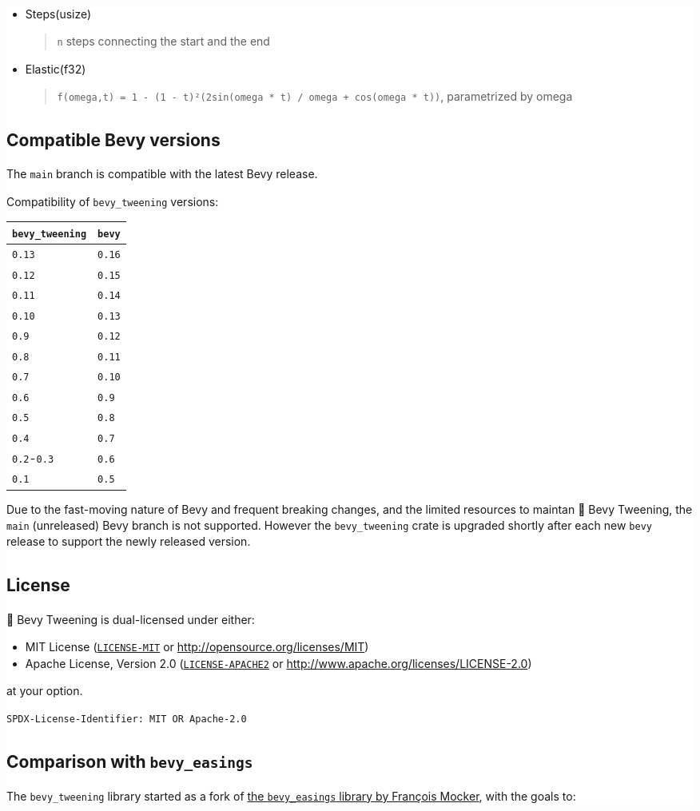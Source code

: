 - Steps(usize)
  > `n` steps connecting the start and the end
- Elastic(f32)
  > `f(omega,t) = 1 - (1 - t)²(2sin(omega * t) / omega + cos(omega * t))`, parametrized by omega

## Compatible Bevy versions

The `main` branch is compatible with the latest Bevy release.

Compatibility of `bevy_tweening` versions:

| `bevy_tweening` | `bevy` |
| :--             | :--    |
| `0.13`          | `0.16` |
| `0.12`          | `0.15` |
| `0.11`          | `0.14` |
| `0.10`          | `0.13` |
| `0.9`           | `0.12` |
| `0.8`           | `0.11` |
| `0.7`           | `0.10` |
| `0.6`           | `0.9`  |
| `0.5`           | `0.8`  |
| `0.4`           | `0.7`  |
| `0.2`-`0.3`     | `0.6`  |
| `0.1`           | `0.5`  |

Due to the fast-moving nature of Bevy and frequent breaking changes, and the limited resources to maintan 🍃 Bevy Tweening, the `main` (unreleased) Bevy branch is not supported. However the `bevy_tweening` crate is upgraded shortly after each new `bevy` release to support the newly released version.

## License

🍃 Bevy Tweening is dual-licensed under either:

- MIT License ([`LICENSE-MIT`](./LICENSE-MIT) or <http://opensource.org/licenses/MIT>)
- Apache License, Version 2.0 ([`LICENSE-APACHE2`](./LICENSE-APACHE2) or <http://www.apache.org/licenses/LICENSE-2.0>)

at your option.

`SPDX-License-Identifier: MIT OR Apache-2.0`

## Comparison with `bevy_easings`

The `bevy_tweening` library started as a fork of [the `bevy_easings` library by François Mocker](https://github.com/vleue/bevy_easings), with the goals to:
